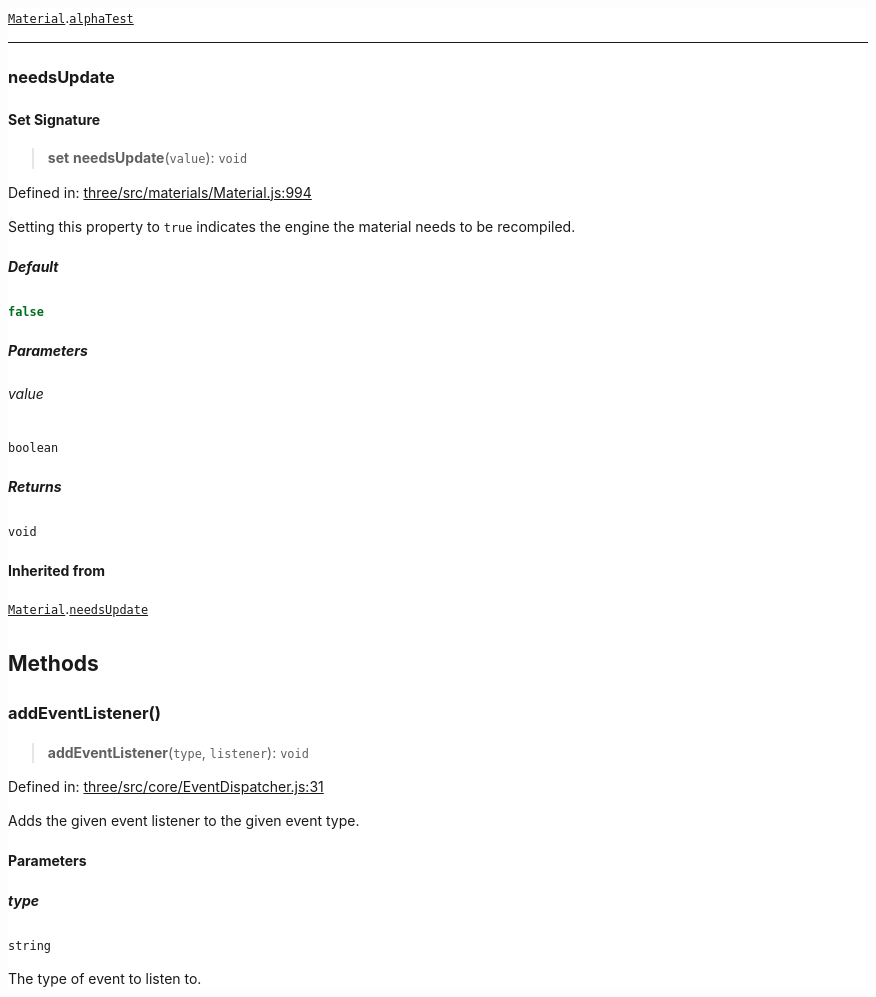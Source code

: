 [`Material`](/reference/three/classes/material/).[`alphaTest`](/reference/three/classes/material/#alphatest)

***

### needsUpdate

#### Set Signature

> **set** **needsUpdate**(`value`): `void`

Defined in: [three/src/materials/Material.js:994](https://github.com/DefinitelyMaybe/three-i18n/blob/fa57b79433d1c349ffb23a78727299c8d4190136/three/src/materials/Material.js#L994)

Setting this property to `true` indicates the engine the material
needs to be recompiled.

##### Default

```ts
false
```

##### Parameters

###### value

`boolean`

##### Returns

`void`

#### Inherited from

[`Material`](/reference/three/classes/material/).[`needsUpdate`](/reference/three/classes/material/#needsupdate)

## Methods

### addEventListener()

> **addEventListener**(`type`, `listener`): `void`

Defined in: [three/src/core/EventDispatcher.js:31](https://github.com/DefinitelyMaybe/three-i18n/blob/fa57b79433d1c349ffb23a78727299c8d4190136/three/src/core/EventDispatcher.js#L31)

Adds the given event listener to the given event type.

#### Parameters

##### type

`string`

The type of event to listen to.
